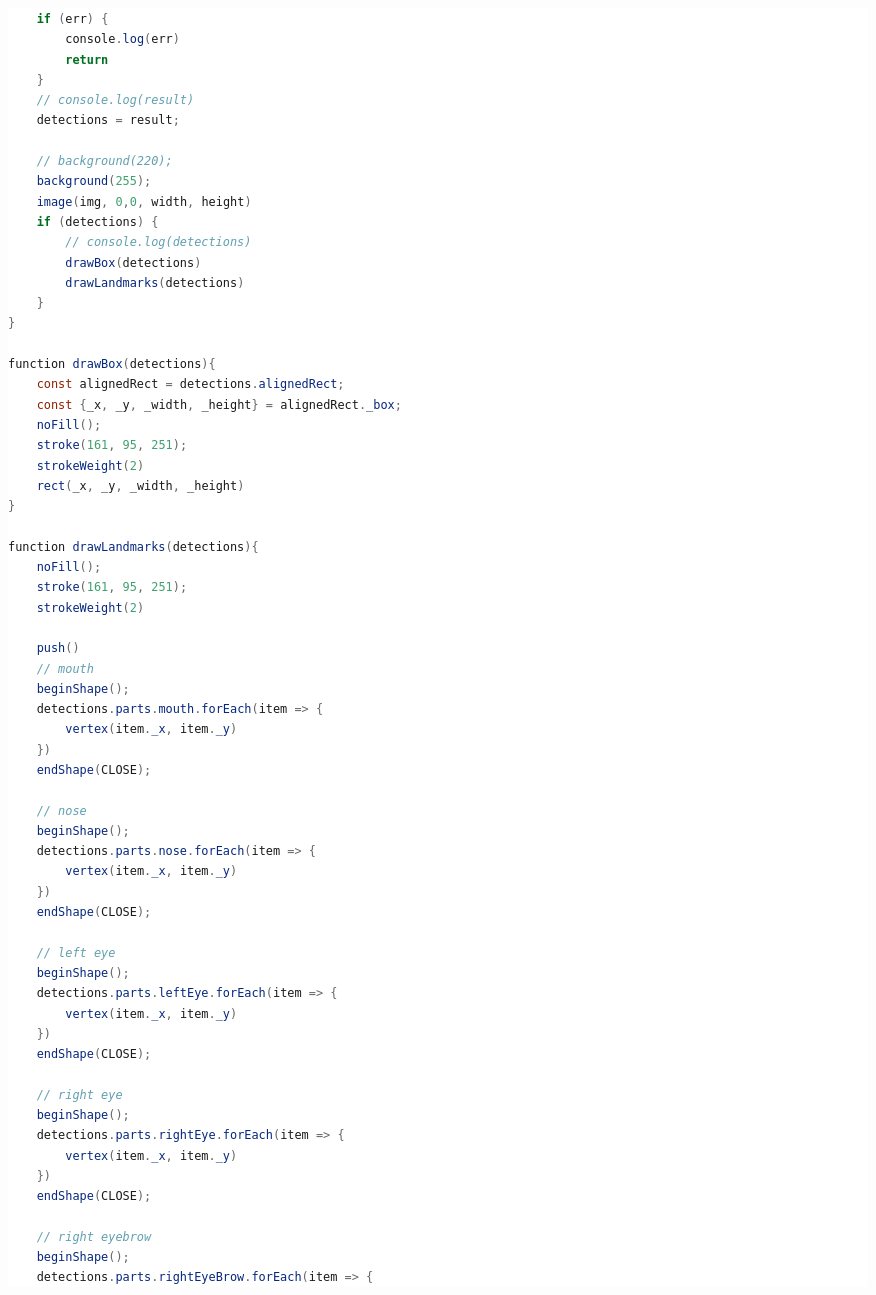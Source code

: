 ```java
    if (err) {
        console.log(err)
        return
    }
    // console.log(result)
    detections = result;

    // background(220);
    background(255);
    image(img, 0,0, width, height)
    if (detections) {
        // console.log(detections)
        drawBox(detections)
        drawLandmarks(detections)
    }
}

function drawBox(detections){
    const alignedRect = detections.alignedRect;
    const {_x, _y, _width, _height} = alignedRect._box;
    noFill();
    stroke(161, 95, 251);
    strokeWeight(2)
    rect(_x, _y, _width, _height)
}

function drawLandmarks(detections){
    noFill();
    stroke(161, 95, 251);
    strokeWeight(2)
    
    push()
    // mouth
    beginShape();
    detections.parts.mouth.forEach(item => {
        vertex(item._x, item._y)
    })
    endShape(CLOSE);

    // nose
    beginShape();
    detections.parts.nose.forEach(item => {
        vertex(item._x, item._y)
    })
    endShape(CLOSE);

    // left eye
    beginShape();
    detections.parts.leftEye.forEach(item => {
        vertex(item._x, item._y)
    })
    endShape(CLOSE);

    // right eye
    beginShape();
    detections.parts.rightEye.forEach(item => {
        vertex(item._x, item._y)
    })
    endShape(CLOSE);

    // right eyebrow
    beginShape();
    detections.parts.rightEyeBrow.forEach(item => {
```